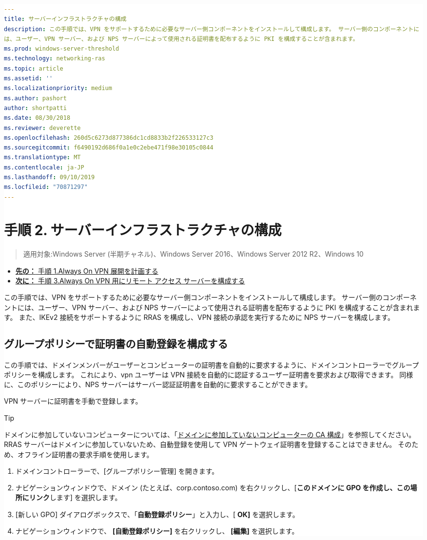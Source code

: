 ```yaml
---
title: サーバーインフラストラクチャの構成
description: この手順では、VPN をサポートするために必要なサーバー側コンポーネントをインストールして構成します。 サーバー側のコンポーネントには、ユーザー、VPN サーバー、および NPS サーバーによって使用される証明書を配布するように PKI を構成することが含まれます。
ms.prod: windows-server-threshold
ms.technology: networking-ras
ms.topic: article
ms.assetid: ''
ms.localizationpriority: medium
ms.author: pashort
author: shortpatti
ms.date: 08/30/2018
ms.reviewer: deverette
ms.openlocfilehash: 260d5c6273d877386dc1cd8833b2f226533127c3
ms.sourcegitcommit: f6490192d686f0a1e0c2ebe471f98e30105c0844
ms.translationtype: MT
ms.contentlocale: ja-JP
ms.lasthandoff: 09/10/2019
ms.locfileid: "70871297"
---
```

# <a name="step-2-configure-the-server-infrastructure"></a>手順 2. サーバーインフラストラクチャの構成

>適用対象:Windows Server (半期チャネル)、Windows Server 2016、Windows Server 2012 R2、Windows 10

- [**先の：** 手順 1.Always On VPN 展開を計画する](always-on-vpn-deploy-planning.md)
- [**次に：** 手順 3.Always On VPN 用にリモート アクセス サーバーを構成する](vpn-deploy-ras.md)

この手順では、VPN をサポートするために必要なサーバー側コンポーネントをインストールして構成します。 サーバー側のコンポーネントには、ユーザー、VPN サーバー、および NPS サーバーによって使用される証明書を配布するように PKI を構成することが含まれます。  また、IKEv2 接続をサポートするように RRAS を構成し、VPN 接続の承認を実行するために NPS サーバーを構成します。

## <a name="configure-certificate-autoenrollment-in-group-policy"></a>グループポリシーで証明書の自動登録を構成する
この手順では、ドメインメンバーがユーザーとコンピューターの証明書を自動的に要求するように、ドメインコントローラーでグループポリシーを構成します。 これにより、vpn ユーザーは VPN 接続を自動的に認証するユーザー証明書を要求および取得できます。 同様に、このポリシーにより、NPS サーバーはサーバー認証証明書を自動的に要求することができます。 

VPN サーバーに証明書を手動で登録します。

>[!TIP]
>ドメインに参加していないコンピューターについては、「[ドメインに参加していないコンピューターの CA 構成](#ca-configuration-for-non-domain-joined-computers)」を参照してください。 RRAS サーバーはドメインに参加していないため、自動登録を使用して VPN ゲートウェイ証明書を登録することはできません。  そのため、オフライン証明書の要求手順を使用します。

1. ドメインコントローラーで、[グループポリシー管理] を開きます。

2. ナビゲーションウィンドウで、ドメイン (たとえば、corp.contoso.com) を右クリックし、[**このドメインに GPO を作成し、この場所にリンク**します] を選択します。

3. [新しい GPO] ダイアログボックスで、「**自動登録ポリシー**」と入力し、[ **OK]** を選択します。

4. ナビゲーションウィンドウで、 **[自動登録ポリシー]** を右クリックし、 **[編集]** を選択します。
